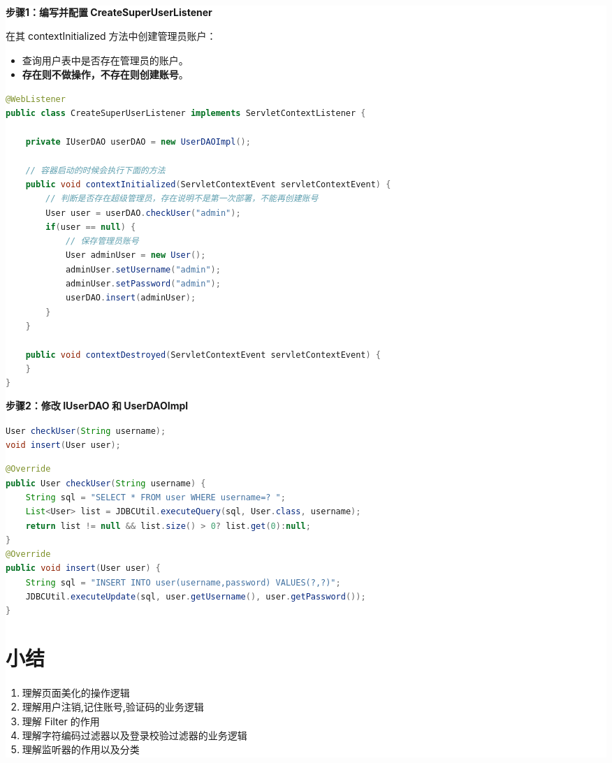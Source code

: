 **步骤1：编写并配置 CreateSuperUserListener**

在其 contextInitialized 方法中创建管理员账户：
- 查询用户表中是否存在管理员的账户。
- **存在则不做操作，不存在则创建账号**。

```java
@WebListener
public class CreateSuperUserListener implements ServletContextListener {

    private IUserDAO userDAO = new UserDAOImpl();

    // 容器启动的时候会执行下面的方法
    public void contextInitialized(ServletContextEvent servletContextEvent) {
        // 判断是否存在超级管理员，存在说明不是第一次部署，不能再创建账号
        User user = userDAO.checkUser("admin");
        if(user == null) {
            // 保存管理员账号
            User adminUser = new User();
            adminUser.setUsername("admin");
            adminUser.setPassword("admin");
            userDAO.insert(adminUser);
        }
    }

    public void contextDestroyed(ServletContextEvent servletContextEvent) {
    }
}
```

**步骤2：修改 IUserDAO 和 UserDAOImpl**

```java
User checkUser(String username);
void insert(User user);
```

```java
@Override
public User checkUser(String username) {
    String sql = "SELECT * FROM user WHERE username=? ";
    List<User> list = JDBCUtil.executeQuery(sql, User.class, username);
    return list != null && list.size() > 0? list.get(0):null;
}
@Override
public void insert(User user) {
    String sql = "INSERT INTO user(username,password) VALUES(?,?)";
    JDBCUtil.executeUpdate(sql, user.getUsername(), user.getPassword());
}
```

# 小结

1. 理解页面美化的操作逻辑
2. 理解用户注销,记住账号,验证码的业务逻辑
3. 理解 Filter 的作用
4. 理解字符编码过滤器以及登录校验过滤器的业务逻辑
5. 理解监听器的作用以及分类


